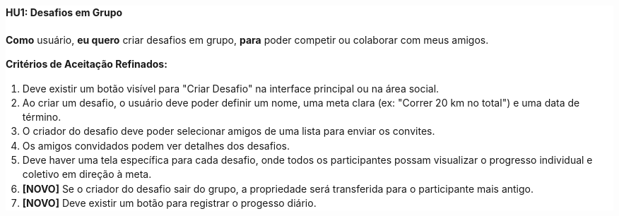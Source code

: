 #### HU1: Desafios em Grupo

**Como** usuário, **eu quero** criar desafios em grupo, **para** poder competir ou colaborar com meus amigos.

**Critérios de Aceitação Refinados:**
1. Deve existir um botão visível para "Criar Desafio" na interface principal ou na área social.
2. Ao criar um desafio, o usuário deve poder definir um nome, uma meta clara (ex: "Correr 20 km no total") e uma data de término.
3. O criador do desafio deve poder selecionar amigos de uma lista para enviar os convites.
4. Os amigos convidados podem ver detalhes dos desafios.
5. Deve haver uma tela específica para cada desafio, onde todos os participantes possam visualizar o progresso individual e coletivo em direção à meta.
6. **[NOVO]** Se o criador do desafio sair do grupo, a propriedade será transferida para o participante mais antigo.
7. **[NOVO]** Deve existir um botão para registrar o progesso diário.
